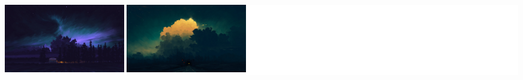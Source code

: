 <img src="bis-biswas/long-night-drive.jpg" width="200px" />
<img src="bis-biswas/midnight-train.jpg" width="200px" />